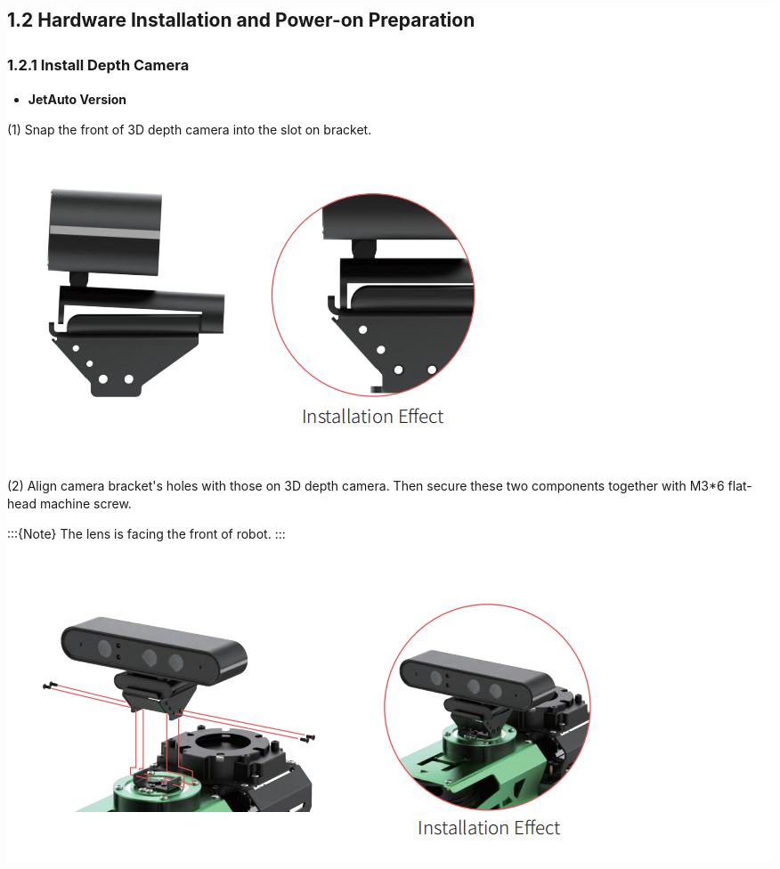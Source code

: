 ## 1.2 Hardware Installation and Power-on Preparation

### 1.2.1 Install Depth Camera

* **JetAuto Version**

(1) Snap the front of 3D depth camera into the slot on bracket.

<img class="common_img" src="../_static/media/chapter_1/section_1/media/image9.png"  />

(2) Align camera bracket's holes with those on 3D depth camera. Then secure these two components together with M3\*6 flat-head machine screw.

:::{Note}
The lens is facing the front of robot.
:::

<img class="common_img" src="../_static/media/chapter_1/section_1/media/image10.png"  />
